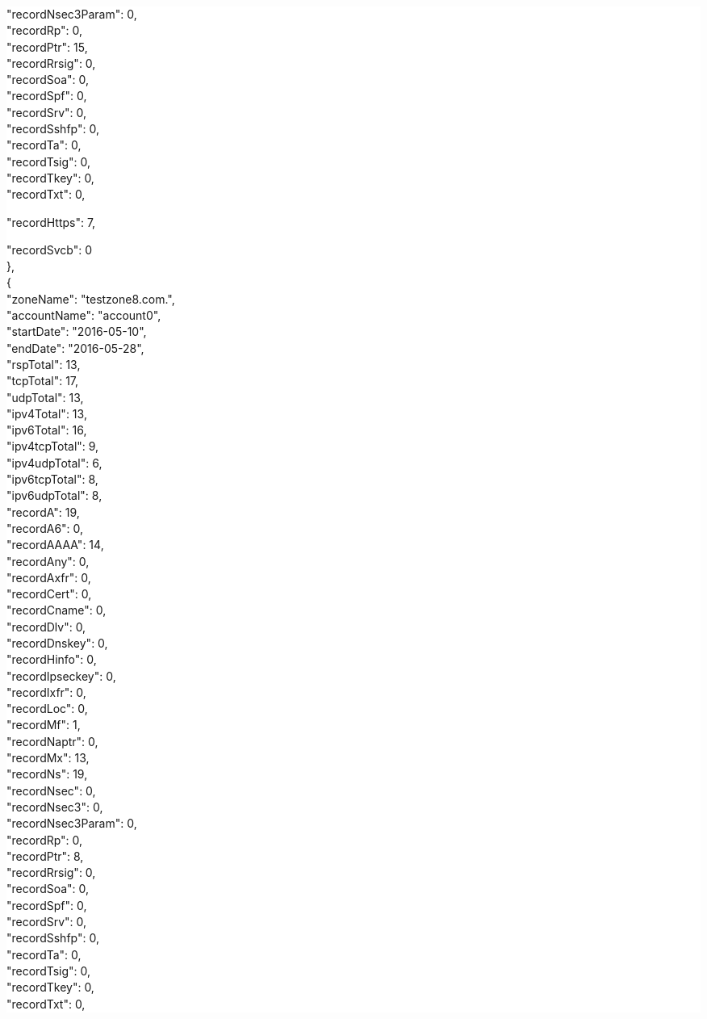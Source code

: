 "recordNsec3Param": 0,  
"recordRp": 0,  
"recordPtr": 15,  
"recordRrsig": 0,  
"recordSoa": 0,  
"recordSpf": 0,  
"recordSrv": 0,  
"recordSshfp": 0,  
"recordTa": 0,  
"recordTsig": 0,  
"recordTkey": 0,  
"recordTxt": 0,

"recordHttps": 7,

"recordSvcb": 0  
},  
{  
"zoneName": "testzone8.com.",  
"accountName": "account0",  
"startDate": "2016-05-10",  
"endDate": "2016-05-28",  
"rspTotal": 13,  
"tcpTotal": 17,  
"udpTotal": 13,  
"ipv4Total": 13,  
"ipv6Total": 16,  
"ipv4tcpTotal": 9,  
"ipv4udpTotal": 6,  
"ipv6tcpTotal": 8,  
"ipv6udpTotal": 8,  
"recordA": 19,  
"recordA6": 0,  
"recordAAAA": 14,  
"recordAny": 0,  
"recordAxfr": 0,  
"recordCert": 0,  
"recordCname": 0,  
"recordDlv": 0,  
"recordDnskey": 0,  
"recordHinfo": 0,  
"recordIpseckey": 0,  
"recordIxfr": 0,  
"recordLoc": 0,  
"recordMf": 1,  
"recordNaptr": 0,  
"recordMx": 13,  
"recordNs": 19,  
"recordNsec": 0,  
"recordNsec3": 0,  
"recordNsec3Param": 0,  
"recordRp": 0,  
"recordPtr": 8,  
"recordRrsig": 0,  
"recordSoa": 0,  
"recordSpf": 0,  
"recordSrv": 0,  
"recordSshfp": 0,  
"recordTa": 0,  
"recordTsig": 0,  
"recordTkey": 0,  
"recordTxt": 0,
